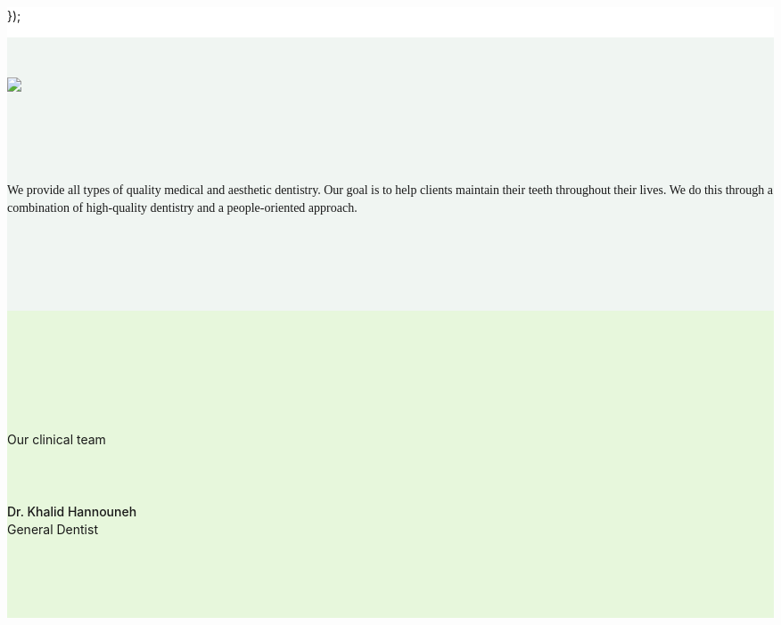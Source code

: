 });</script></div><div id="rec210718002" class="r t-rec t-rec_pt_45 t-rec_pb_75" style="padding-top:45px;padding-bottom:75px;background-color:#f0f5f2; " data-record-type="3" data-bg-color="#f0f5f2"><div class="t107"> <div class="t-align_center" itemscope itemtype="http://schema.org/ImageObject"><meta itemprop="image" content="https://static.tildacdn.com/tild6366-3931-4130-a633-663536346438/star.png"> <a href="https://static.tildacdn.com/tild6330-3230-4063-a534-323137633331/cosmeticclinic1.svg" target=""><img src="https://static.tildacdn.com/tild6366-3931-4130-a633-663536346438/-/empty/star.png" data-original="https://static.tildacdn.com/tild6366-3931-4130-a633-663536346438/star.png" class="t107__width t-width t-width_6 t-img" imgfield="img" /></a> </div> </div></div><div id="rec210718003" class="r t-rec t-rec_pt_0 t-rec_pb_105" style="padding-top:0px;padding-bottom:105px;background-color:#f0f5f2; " data-animationappear="off" data-record-type="474" data-bg-color="#f0f5f2"><div class="t474"> <div class="t-container t-align_center"> <div class="t-col t-col_11 t-prefix_1"> <div class="t474__descr t-descr t-descr_xxxl t-margin_auto t-animate" data-animate-style="fadeinup" data-animate-group="yes" field="descr" style="font-family:&apos;CirceRounded&apos;;"><br />We provide all types of quality medical and aesthetic dentistry. Our goal is to help clients maintain their teeth throughout their lives. We do this through a combination of high-quality dentistry and a people-oriented approach.<br /></div> </div> </div></div></div><div id="rec210718004" class="r t-rec t-rec_pt_0 t-rec_pb_0" style="padding-top:0px;padding-bottom:0px;background-color:#f0f5f2; " data-animationappear="off" data-record-type="663" data-bg-color="#f0f5f2"><div class="t663"> <div class="t663__container t-container_100 t663_no-bottom-indent"> <div class="t663__row t663__row_indent-20px t-row" itemscope itemtype="http://schema.org/ImageObject"> <meta itemprop="image" content="https://static.tildacdn.com/tild3331-6331-4263-b837-666364336164/_MG_7269.JPG"> <div class="t663__bgimg t663__bgimg_16-9 t-bgimg" bgimgfield="gi_img__0" data-zoomable="yes" data-img-zoom-url="https://static.tildacdn.com/tild3331-6331-4263-b837-666364336164/_MG_7269.JPG" data-original="https://static.tildacdn.com/tild3331-6331-4263-b837-666364336164/_MG_7269.JPG" style="background: url('https://static.tildacdn.com/tild3331-6331-4263-b837-666364336164/-/resizeb/20x/_MG_7269.JPG') center center no-repeat; background-size:cover;"></div> </div> </div></div></div><div id="rec210718005" class="r t-rec t-rec_pt_0 t-rec_pb_0" style="padding-top:0px;padding-bottom:0px;background-color:#f0f5f2; " data-animationappear="off" data-record-type="662" data-bg-color="#f0f5f2"><div class="t662"> <div class="t662__container t-container_100 t662_no-bottom-indent"> <div class="t662__row t662__row_indent-20px t-row"> <div class="t662__tile t662__tile_lg t662__tile_lg_left" itemscope itemtype="http://schema.org/ImageObject"> <meta itemprop="image" content="https://static.tildacdn.com/tild3939-6661-4763-b734-616163653432/4.jpg"> <div class="t662__bgimg t-bgimg" bgimgfield="gi_img__0" data-zoomable="yes" data-img-zoom-url="https://static.tildacdn.com/tild3939-6661-4763-b734-616163653432/4.jpg" data-original="https://static.tildacdn.com/tild3939-6661-4763-b734-616163653432/4.jpg" style="background: url('https://static.tildacdn.com/tild3939-6661-4763-b734-616163653432/-/resizeb/20x/4.jpg') center center no-repeat;background-size: cover;"></div> </div> <div class="t662__tile t662__tile_sm t662__tile_sm_right" itemscope itemtype="http://schema.org/ImageObject"> <meta itemprop="image" content="https://static.tildacdn.com/tild6133-6335-4630-b239-383239363261/IMG20201019165425.jpg"> <div class="t662__bgimg t-bgimg" bgimgfield="gi_img__1" data-zoomable="yes" data-img-zoom-url="https://static.tildacdn.com/tild6133-6335-4630-b239-383239363261/IMG20201019165425.jpg" data-original="https://static.tildacdn.com/tild6133-6335-4630-b239-383239363261/IMG20201019165425.jpg" style="background: url('https://static.tildacdn.com/tild6133-6335-4630-b239-383239363261/-/resizeb/20x/IMG20201019165425.jpg') center center no-repeat;background-size: cover;"></div> </div> </div> </div></div>  </div><div id="rec210718009" class="r t-rec t-rec_pt_135 t-rec_pb_60" style="padding-top:135px;padding-bottom:60px;background-color:#e7f7dc; " data-record-type="795" data-bg-color="#e7f7dc"><div class="t795"> <div class="t-container t-align_center"> <div class="t-col t-col_10 t-prefix_1"> <div class="t795__title t-title t-title_xs t-margin_auto" field="title" style="">Our clinical team </div> </div> </div></div></div><div id="rec210718006" class="r t-rec" style="background-color:#f0f5f2; " data-record-type="215" data-bg-color="#f0f5f2"><a name="discounts" style="font-size:0;"></a></div><div id="rec210718010" class="r t-rec t-rec_pt_0 t-rec_pb_75" style="padding-top:0px;padding-bottom:75px;background-color:#e7f7dc; " data-record-type="524" data-bg-color="#e7f7dc"><div class="t524"><div class="t524__container t-container"> <div class="t524__col t-col t-col_3 t-align_center t524__col-mobstyle"><div class="t524__itemwrapper t524__itemwrapper_4"><div class="t524__imgwrapper t-margin_auto" > <div class="t524__bgimg t524__img_circle t-margin_auto t-bgimg" bgimgfield="li_img__1477995899606" data-original="https://static.tildacdn.com/tild6165-3136-4262-b261-636564626231/noroot.png" style="background-image: url('https://static.tildacdn.com/tild6165-3136-4262-b261-636564626231/-/resizeb/20x/noroot.png');" ></div></div> <div class="t524__wrappercenter"> <div class="t524__persname t-name t-name_lg t524__bottommargin_sm" style="font-weight:500;" field="li_persname__1477995899606">Dr. Khalid Hannouneh</div> <div class="t524__persdescr t-descr t-descr_xxs " style="" field="li_persdescr__1477995899606">General Dentist</div> </div></div> </div>